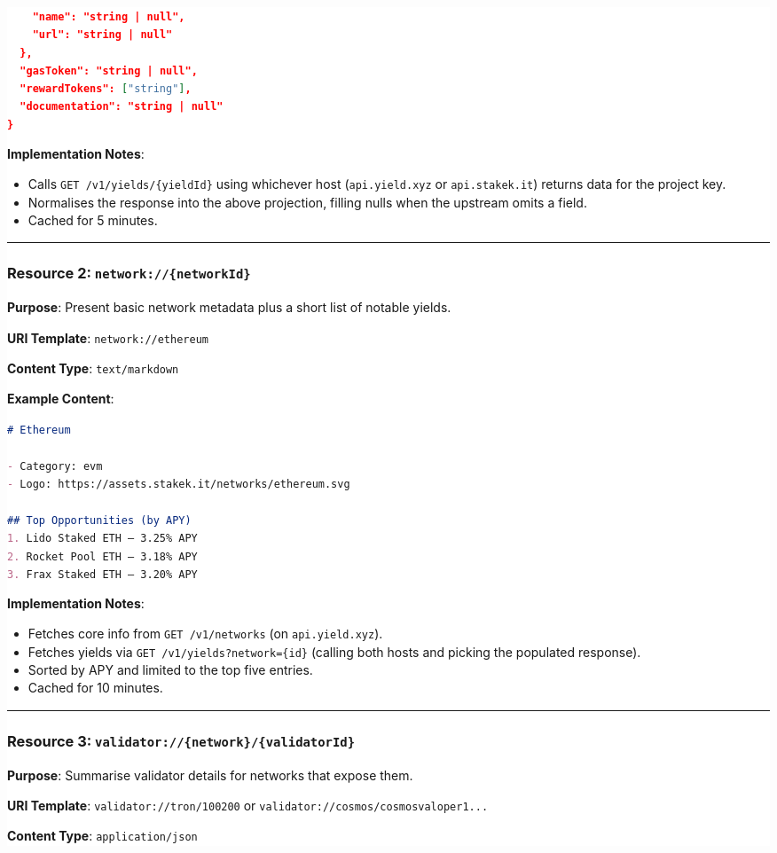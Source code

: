 ```json
    "name": "string | null",
    "url": "string | null"
  },
  "gasToken": "string | null",
  "rewardTokens": ["string"],
  "documentation": "string | null"
}
```

**Implementation Notes**:
- Calls `GET /v1/yields/{yieldId}` using whichever host (`api.yield.xyz` or `api.stakek.it`) returns data for the project key.
- Normalises the response into the above projection, filling nulls when the upstream omits a field.
- Cached for 5 minutes.

---

### Resource 2: `network://{networkId}`

**Purpose**: Present basic network metadata plus a short list of notable yields.

**URI Template**: `network://ethereum`

**Content Type**: `text/markdown`

**Example Content**:
```markdown
# Ethereum

- Category: evm
- Logo: https://assets.stakek.it/networks/ethereum.svg

## Top Opportunities (by APY)
1. Lido Staked ETH — 3.25% APY
2. Rocket Pool ETH — 3.18% APY
3. Frax Staked ETH — 3.20% APY
```

**Implementation Notes**:
- Fetches core info from `GET /v1/networks` (on `api.yield.xyz`).
- Fetches yields via `GET /v1/yields?network={id}` (calling both hosts and picking the populated response).
- Sorted by APY and limited to the top five entries.
- Cached for 10 minutes.

---

### Resource 3: `validator://{network}/{validatorId}`

**Purpose**: Summarise validator details for networks that expose them.

**URI Template**: `validator://tron/100200` or `validator://cosmos/cosmosvaloper1...`

**Content Type**: `application/json`
